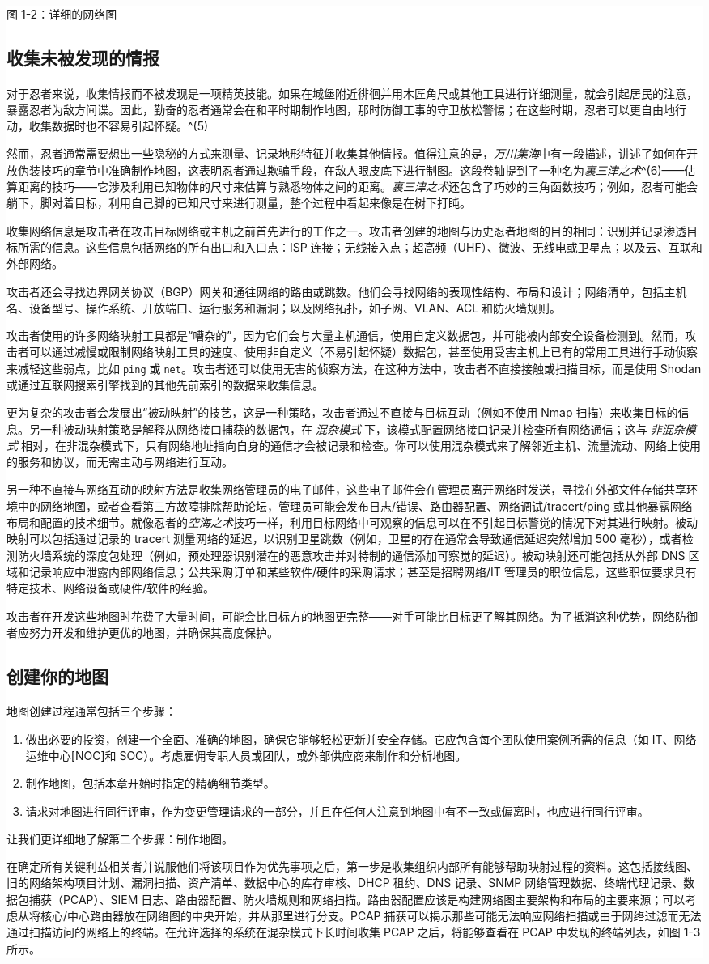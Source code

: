 图 1-2：详细的网络图

## 收集未被发现的情报

对于忍者来说，收集情报而不被发现是一项精英技能。如果在城堡附近徘徊并用木匠角尺或其他工具进行详细测量，就会引起居民的注意，暴露忍者为敌方间谍。因此，勤奋的忍者通常会在和平时期制作地图，那时防御工事的守卫放松警惕；在这些时期，忍者可以更自由地行动，收集数据时也不容易引起怀疑。^(5)

然而，忍者通常需要想出一些隐秘的方式来测量、记录地形特征并收集其他情报。值得注意的是，*万川集海*中有一段描述，讲述了如何在开放伪装技巧的章节中准确制作地图，这表明忍者通过欺骗手段，在敌人眼皮底下进行制图。这段卷轴提到了一种名为*裏三津之术*^(6)——估算距离的技巧——它涉及利用已知物体的尺寸来估算与熟悉物体之间的距离。*裏三津之术*还包含了巧妙的三角函数技巧；例如，忍者可能会躺下，脚对着目标，利用自己脚的已知尺寸来进行测量，整个过程中看起来像是在树下打盹。

收集网络信息是攻击者在攻击目标网络或主机之前首先进行的工作之一。攻击者创建的地图与历史忍者地图的目的相同：识别并记录渗透目标所需的信息。这些信息包括网络的所有出口和入口点：ISP 连接；无线接入点；超高频（UHF）、微波、无线电或卫星点；以及云、互联和外部网络。

攻击者还会寻找边界网关协议（BGP）网关和通往网络的路由或跳数。他们会寻找网络的表现性结构、布局和设计；网络清单，包括主机名、设备型号、操作系统、开放端口、运行服务和漏洞；以及网络拓扑，如子网、VLAN、ACL 和防火墙规则。

攻击者使用的许多网络映射工具都是“嘈杂的”，因为它们会与大量主机通信，使用自定义数据包，并可能被内部安全设备检测到。然而，攻击者可以通过减慢或限制网络映射工具的速度、使用非自定义（不易引起怀疑）数据包，甚至使用受害主机上已有的常用工具进行手动侦察来减轻这些弱点，比如 `ping` 或 `net`。攻击者还可以使用无害的侦察方法，在这种方法中，攻击者不直接接触或扫描目标，而是使用 Shodan 或通过互联网搜索引擎找到的其他先前索引的数据来收集信息。

更为复杂的攻击者会发展出“被动映射”的技艺，这是一种策略，攻击者通过不直接与目标互动（例如不使用 Nmap 扫描）来收集目标的信息。另一种被动映射策略是解释从网络接口捕获的数据包，在 *混杂模式* 下，该模式配置网络接口记录并检查所有网络通信；这与 *非混杂模式* 相对，在非混杂模式下，只有网络地址指向自身的通信才会被记录和检查。你可以使用混杂模式来了解邻近主机、流量流动、网络上使用的服务和协议，而无需主动与网络进行互动。

另一种不直接与网络互动的映射方法是收集网络管理员的电子邮件，这些电子邮件会在管理员离开网络时发送，寻找在外部文件存储共享环境中的网络地图，或者查看第三方故障排除帮助论坛，管理员可能会发布日志/错误、路由器配置、网络调试/tracert/ping 或其他暴露网络布局和配置的技术细节。就像忍者的*空海之术*技巧一样，利用目标网络中可观察的信息可以在不引起目标警觉的情况下对其进行映射。被动映射可以包括通过记录的 tracert 测量网络的延迟，以识别卫星跳数（例如，卫星的存在通常会导致通信延迟突然增加 500 毫秒），或者检测防火墙系统的深度包处理（例如，预处理器识别潜在的恶意攻击并对特制的通信添加可察觉的延迟）。被动映射还可能包括从外部 DNS 区域和记录响应中泄露内部网络信息；公共采购订单和某些软件/硬件的采购请求；甚至是招聘网络/IT 管理员的职位信息，这些职位要求具有特定技术、网络设备或硬件/软件的经验。

攻击者在开发这些地图时花费了大量时间，可能会比目标方的地图更完整——对手可能比目标更了解其网络。为了抵消这种优势，网络防御者应努力开发和维护更优的地图，并确保其高度保护。

## 创建你的地图

地图创建过程通常包括三个步骤：

1.  做出必要的投资，创建一个全面、准确的地图，确保它能够轻松更新并安全存储。它应包含每个团队使用案例所需的信息（如 IT、网络运维中心[NOC]和 SOC）。考虑雇佣专职人员或团队，或外部供应商来制作和分析地图。

1.  制作地图，包括本章开始时指定的精确细节类型。

1.  请求对地图进行同行评审，作为变更管理请求的一部分，并且在任何人注意到地图中有不一致或偏离时，也应进行同行评审。

让我们更详细地了解第二个步骤：制作地图。

在确定所有关键利益相关者并说服他们将该项目作为优先事项之后，第一步是收集组织内部所有能够帮助映射过程的资料。这包括接线图、旧的网络架构项目计划、漏洞扫描、资产清单、数据中心的库存审核、DHCP 租约、DNS 记录、SNMP 网络管理数据、终端代理记录、数据包捕获（PCAP）、SIEM 日志、路由器配置、防火墙规则和网络扫描。路由器配置应该是构建网络图主要架构和布局的主要来源；可以考虑从将核心/中心路由器放在网络图的中央开始，并从那里进行分支。PCAP 捕获可以揭示那些可能无法响应网络扫描或由于网络过滤而无法通过扫描访问的网络上的终端。在允许选择的系统在混杂模式下长时间收集 PCAP 之后，将能够查看在 PCAP 中发现的终端列表，如图 1-3 所示。
